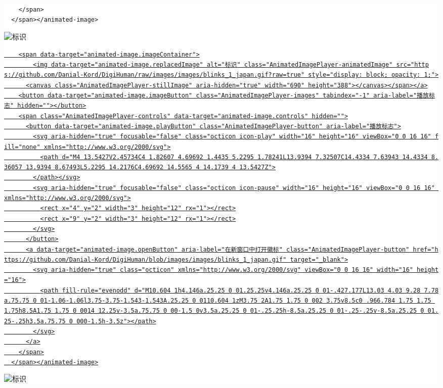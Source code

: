         </span>
      </span></animated-image>
  <animated-image data-catalyst=""><a href="https://github.com/Danial-Kord/DigiHuman/blob/images/images/blinks_1_japan.gif" data-target="animated-image.originalLink">
    <img src="https://github.com/Danial-Kord/DigiHuman/raw/images/images/blinks_1_japan.gif?raw=true" alt="标识" style="max-width: 100%; display: inline-block;" data-target="animated-image.originalImage">
  </a>
      <span class="AnimatedImagePlayer" data-target="animated-image.player" hidden="">
        <a data-target="animated-image.replacedLink" class="AnimatedImagePlayer-images" href="https://github.com/Danial-Kord/DigiHuman/blob/images/images/blinks_1_japan.gif" target="_blank">
          
        <span data-target="animated-image.imageContainer">
            <img data-target="animated-image.replacedImage" alt="标识" class="AnimatedImagePlayer-animatedImage" src="https://github.com/Danial-Kord/DigiHuman/raw/images/images/blinks_1_japan.gif?raw=true" style="display: block; opacity: 1;">
          <canvas class="AnimatedImagePlayer-stillImage" aria-hidden="true" width="690" height="388"></canvas></span></a>
        <button data-target="animated-image.imageButton" class="AnimatedImagePlayer-images" tabindex="-1" aria-label="播放标志" hidden=""></button>
        <span class="AnimatedImagePlayer-controls" data-target="animated-image.controls" hidden="">
          <button data-target="animated-image.playButton" class="AnimatedImagePlayer-button" aria-label="播放标志">
            <svg aria-hidden="true" focusable="false" class="octicon icon-play" width="16" height="16" viewBox="0 0 16 16" fill="none" xmlns="http://www.w3.org/2000/svg">
              <path d="M4 13.5427V2.45734C4 1.82607 4.69692 1.4435 5.2295 1.78241L13.9394 7.32507C14.4334 7.63943 14.4334 8.36057 13.9394 8.67493L5.2295 14.2176C4.69692 14.5565 4 14.1739 4 13.5427Z">
            </path></svg>
            <svg aria-hidden="true" focusable="false" class="octicon icon-pause" width="16" height="16" viewBox="0 0 16 16" xmlns="http://www.w3.org/2000/svg">
              <rect x="4" y="2" width="3" height="12" rx="1"></rect>
              <rect x="9" y="2" width="3" height="12" rx="1"></rect>
            </svg>
          </button>
          <a data-target="animated-image.openButton" aria-label="在新窗口中打开徽标" class="AnimatedImagePlayer-button" href="https://github.com/Danial-Kord/DigiHuman/blob/images/images/blinks_1_japan.gif" target="_blank">
            <svg aria-hidden="true" class="octicon" xmlns="http://www.w3.org/2000/svg" viewBox="0 0 16 16" width="16" height="16">
              <path fill-rule="evenodd" d="M10.604 1h4.146a.25.25 0 01.25.25v4.146a.25.25 0 01-.427.177L13.03 4.03 9.28 7.78a.75.75 0 01-1.06-1.06l3.75-3.75-1.543-1.543A.25.25 0 0110.604 1zM3.75 2A1.75 1.75 0 002 3.75v8.5c0 .966.784 1.75 1.75 1.75h8.5A1.75 1.75 0 0014 12.25v-3.5a.75.75 0 00-1.5 0v3.5a.25.25 0 01-.25.25h-8.5a.25.25 0 01-.25-.25v-8.5a.25.25 0 01.25-.25h3.5a.75.75 0 000-1.5h-3.5z"></path>
            </svg>
          </a>
        </span>
      </span></animated-image>
  <animated-image data-catalyst=""><a href="https://github.com/Danial-Kord/DigiHuman/blob/images/images/mouth_1_japan.gif" data-target="animated-image.originalLink">
    <img src="https://github.com/Danial-Kord/DigiHuman/raw/images/images/mouth_1_japan.gif?raw=true" alt="标识" style="max-width: 100%; display: inline-block;" data-target="animated-image.originalImage">
  </a>
      <span class="AnimatedImagePlayer" data-target="animated-image.player" hidden="">
        <a data-target="animated-image.replacedLink" class="AnimatedImagePlayer-images" href="https://github.com/Danial-Kord/DigiHuman/blob/images/images/mouth_1_japan.gif" target="_blank">
          